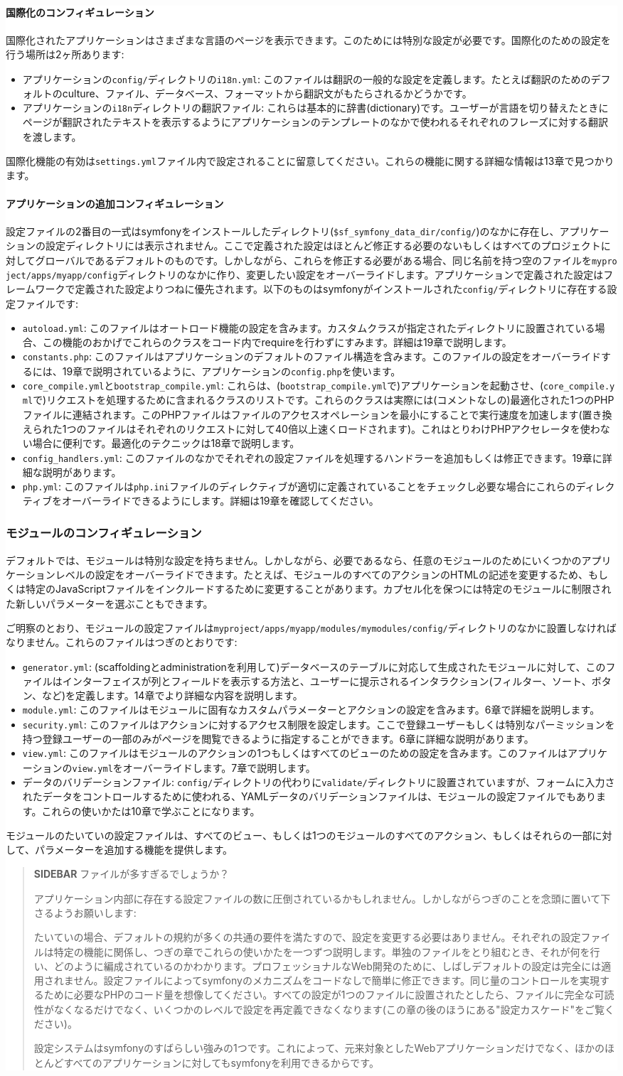 #### 国際化のコンフィギュレーション

国際化されたアプリケーションはさまざまな言語のページを表示できます。このためには特別な設定が必要です。国際化のための設定を行う場所は2ヶ所あります:

  * アプリケーションの`config/`ディレクトリの`i18n.yml`: このファイルは翻訳の一般的な設定を定義します。たとえば翻訳のためのデフォルトのculture、ファイル、データベース、フォーマットから翻訳文がもたらされるかどうかです。
  * アプリケーションの`i18n`ディレクトリの翻訳ファイル: これらは基本的に辞書(dictionary)です。ユーザーが言語を切り替えたときにページが翻訳されたテキストを表示するようにアプリケーションのテンプレートのなかで使われるそれぞれのフレーズに対する翻訳を渡します。

国際化機能の有効は`settings.yml`ファイル内で設定されることに留意してください。これらの機能に関する詳細な情報は13章で見つかります。

#### アプリケーションの追加コンフィギュレーション

設定ファイルの2番目の一式はsymfonyをインストールしたディレクトリ(`$sf_symfony_data_dir/config/`)のなかに存在し、アプリケーションの設定ディレクトリには表示されません。ここで定義された設定はほとんど修正する必要のないもしくはすべてのプロジェクトに対してグローバルであるデフォルトのものです。しかしながら、これらを修正する必要がある場合、同じ名前を持つ空のファイルを`myproject/apps/myapp/config`ディレクトリのなかに作り、変更したい設定をオーバーライドします。アプリケーションで定義された設定はフレームワークで定義された設定よりつねに優先されます。以下のものはsymfonyがインストールされた`config/`ディレクトリに存在する設定ファイルです:

  * `autoload.yml`: このファイルはオートロード機能の設定を含みます。カスタムクラスが指定されたディレクトリに設置されている場合、この機能のおかげでこれらのクラスをコード内でrequireを行わずにすみます。詳細は19章で説明します。
  * `constants.php`: このファイルはアプリケーションのデフォルトのファイル構造を含みます。このファイルの設定をオーバーライドするには、19章で説明されているように、アプリケーションの`config.php`を使います。
  * `core_compile.yml`と`bootstrap_compile.yml`: これらは、(`bootstrap_compile.yml`で)アプリケーションを起動させ、(`core_compile.yml`で)リクエストを処理するために含まれるクラスのリストです。これらのクラスは実際には(コメントなしの)最適化された1つのPHPファイルに連結されます。このPHPファイルはファイルのアクセスオペレーションを最小にすることで実行速度を加速します(置き換えられた1つのファイルはそれぞれのリクエストに対して40倍以上速くロードされます)。これはとりわけPHPアクセレータを使わない場合に便利です。最適化のテクニックは18章で説明します。
  * `config_handlers.yml`: このファイルのなかでそれぞれの設定ファイルを処理するハンドラーを追加もしくは修正できます。19章に詳細な説明があります。
  * `php.yml`: このファイルは`php.ini`ファイルのディレクティブが適切に定義されていることをチェックし必要な場合にこれらのディレクティブをオーバーライドできるようにします。詳細は19章を確認してください。

### モジュールのコンフィギュレーション

デフォルトでは、モジュールは特別な設定を持ちません。しかしながら、必要であるなら、任意のモジュールのためにいくつかのアプリケーションレベルの設定をオーバーライドできます。たとえば、モジュールのすべてのアクションのHTMLの記述を変更するため、もしくは特定のJavaScriptファイルをインクルードするために変更することがあります。カプセル化を保つには特定のモジュールに制限された新しいパラメーターを選ぶこともできます。

ご明察のとおり、モジュールの設定ファイルは`myproject/apps/myapp/modules/mymodules/config/`ディレクトリのなかに設置しなければなりません。これらのファイルはつぎのとおりです:

  * `generator.yml`: (scaffoldingとadministrationを利用して)データベースのテーブルに対応して生成されたモジュールに対して、このファイルはインターフェイスが列とフィールドを表示する方法と、ユーザーに提示されるインタラクション(フィルター、ソート、ボタン、など)を定義します。14章でより詳細な内容を説明します。
  * `module.yml`: このファイルはモジュールに固有なカスタムパラメーターとアクションの設定を含みます。6章で詳細を説明します。
  * `security.yml`: このファイルはアクションに対するアクセス制限を設定します。ここで登録ユーザーもしくは特別なパーミッションを持つ登録ユーザーの一部のみがページを閲覧できるように指定することができます。6章に詳細な説明があります。
  * `view.yml`: このファイルはモジュールのアクションの1つもしくはすべてのビューのための設定を含みます。このファイルはアプリケーションの`view.yml`をオーバーライドします。7章で説明します。
  * データのバリデーションファイル: `config/`ディレクトリの代わりに`validate/`ディレクトリに設置されていますが、フォームに入力されたデータをコントロールするために使われる、YAMLデータのバリデーションファイルは、モジュールの設定ファイルでもあります。これらの使いかたは10章で学ぶことになります。

モジュールのたいていの設定ファイルは、すべてのビュー、もしくは1つのモジュールのすべてのアクション、もしくはそれらの一部に対して、パラメーターを追加する機能を提供します。

>**SIDEBAR**
>ファイルが多すぎるでしょうか？
>
>アプリケーション内部に存在する設定ファイルの数に圧倒されているかもしれません。しかしながらつぎのことを念頭に置いて下さるようお願いします:
>
>たいていの場合、デフォルトの規約が多くの共通の要件を満たすので、設定を変更する必要はありません。それぞれの設定ファイルは特定の機能に関係し、つぎの章でこれらの使いかたを一つずつ説明します。単独のファイルをとり組むとき、それが何を行い、どのように編成されているのかわかります。プロフェッショナルなWeb開発のために、しばしデフォルトの設定は完全には適用されません。設定ファイルによってsymfonyのメカニズムをコードなしで簡単に修正できます。同じ量のコントロールを実現するために必要なPHPのコード量を想像してください。すべての設定が1つのファイルに設置されたとしたら、ファイルに完全な可読性がなくなるだけでなく、いくつかのレベルで設定を再定義できなくなります(この章の後のほうにある"設定カスケード"をご覧ください)。
>
>設定システムはsymfonyのすばらしい強みの1つです。これによって、元来対象としたWebアプリケーションだけでなく、ほかのほとんどすべてのアプリケーションに対してもsymfonyを利用できるからです。
